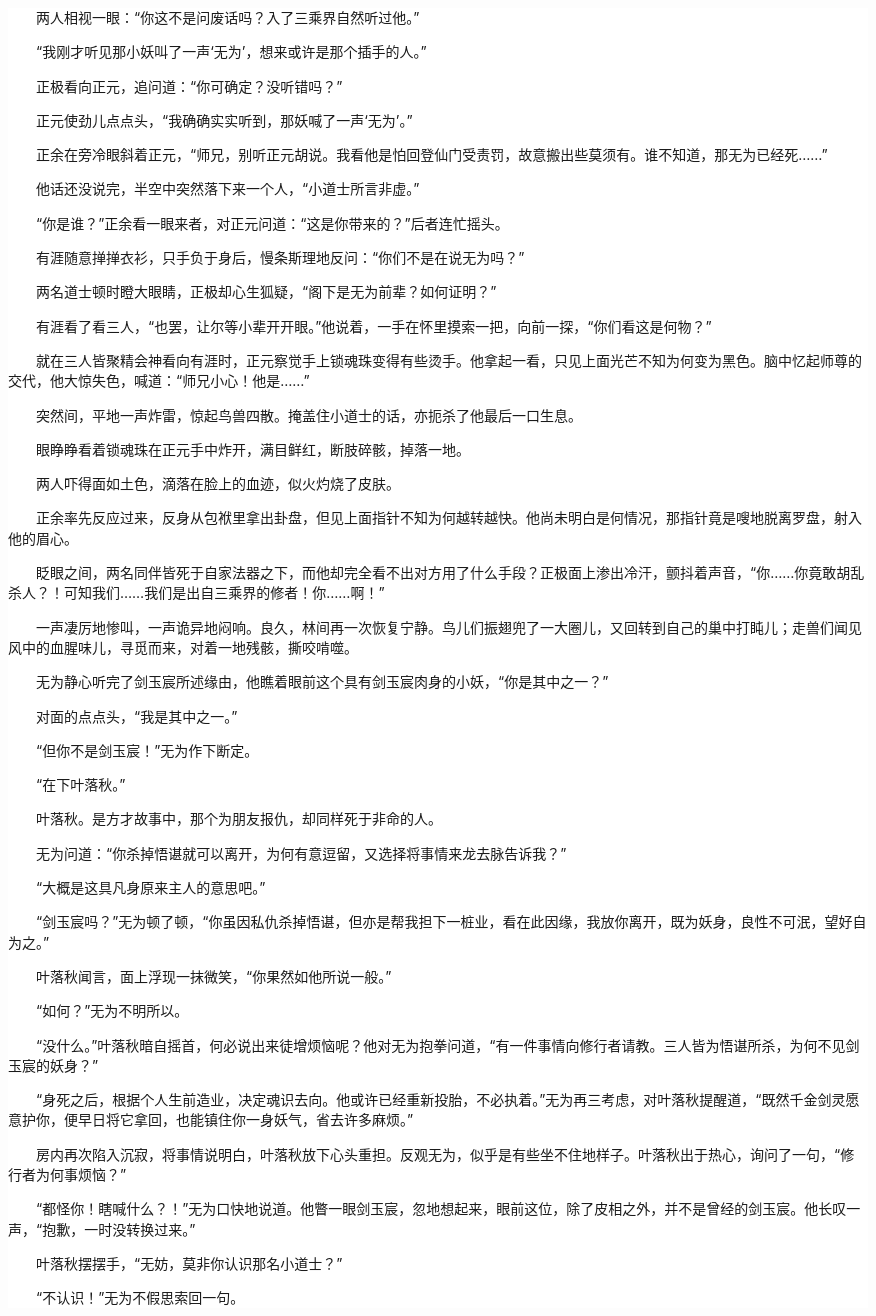　　两人相视一眼：“你这不是问废话吗？入了三乘界自然听过他。”

　　“我刚才听见那小妖叫了一声‘无为’，想来或许是那个插手的人。”

　　正极看向正元，追问道：“你可确定？没听错吗？”

　　正元使劲儿点点头，“我确确实实听到，那妖喊了一声‘无为’。”

　　正余在旁冷眼斜着正元，“师兄，别听正元胡说。我看他是怕回登仙门受责罚，故意搬出些莫须有。谁不知道，那无为已经死……”

　　他话还没说完，半空中突然落下来一个人，“小道士所言非虚。”

　　“你是谁？”正余看一眼来者，对正元问道：“这是你带来的？”后者连忙摇头。

　　有涯随意掸掸衣衫，只手负于身后，慢条斯理地反问：“你们不是在说无为吗？”

　　两名道士顿时瞪大眼睛，正极却心生狐疑，“阁下是无为前辈？如何证明？”

　　有涯看了看三人，“也罢，让尔等小辈开开眼。”他说着，一手在怀里摸索一把，向前一探，“你们看这是何物？”

　　就在三人皆聚精会神看向有涯时，正元察觉手上锁魂珠变得有些烫手。他拿起一看，只见上面光芒不知为何变为黑色。脑中忆起师尊的交代，他大惊失色，喊道：“师兄小心！他是……”

　　突然间，平地一声炸雷，惊起鸟兽四散。掩盖住小道士的话，亦扼杀了他最后一口生息。

　　眼睁睁看着锁魂珠在正元手中炸开，满目鲜红，断肢碎骸，掉落一地。

　　两人吓得面如土色，滴落在脸上的血迹，似火灼烧了皮肤。

　　正余率先反应过来，反身从包袱里拿出卦盘，但见上面指针不知为何越转越快。他尚未明白是何情况，那指针竟是嗖地脱离罗盘，射入他的眉心。

　　眨眼之间，两名同伴皆死于自家法器之下，而他却完全看不出对方用了什么手段？正极面上渗出冷汗，颤抖着声音，“你……你竟敢胡乱杀人？！可知我们……我们是出自三乘界的修者！你……啊！”

　　一声凄厉地惨叫，一声诡异地闷响。良久，林间再一次恢复宁静。鸟儿们振翅兜了一大圈儿，又回转到自己的巢中打盹儿；走兽们闻见风中的血腥味儿，寻觅而来，对着一地残骸，撕咬啃噬。

　　无为静心听完了剑玉宸所述缘由，他瞧着眼前这个具有剑玉宸肉身的小妖，“你是其中之一？”

　　对面的点点头，“我是其中之一。”

　　“但你不是剑玉宸！”无为作下断定。

　　“在下叶落秋。”

　　叶落秋。是方才故事中，那个为朋友报仇，却同样死于非命的人。

　　无为问道：“你杀掉悟谌就可以离开，为何有意逗留，又选择将事情来龙去脉告诉我？”

　　“大概是这具凡身原来主人的意思吧。”

　　“剑玉宸吗？”无为顿了顿，“你虽因私仇杀掉悟谌，但亦是帮我担下一桩业，看在此因缘，我放你离开，既为妖身，良性不可泯，望好自为之。”

　　叶落秋闻言，面上浮现一抹微笑，“你果然如他所说一般。”

　　“如何？”无为不明所以。

　　“没什么。”叶落秋暗自摇首，何必说出来徒增烦恼呢？他对无为抱拳问道，“有一件事情向修行者请教。三人皆为悟谌所杀，为何不见剑玉宸的妖身？”

　　“身死之后，根据个人生前造业，决定魂识去向。他或许已经重新投胎，不必执着。”无为再三考虑，对叶落秋提醒道，“既然千金剑灵愿意护你，便早日将它拿回，也能镇住你一身妖气，省去许多麻烦。”

　　房内再次陷入沉寂，将事情说明白，叶落秋放下心头重担。反观无为，似乎是有些坐不住地样子。叶落秋出于热心，询问了一句，“修行者为何事烦恼？”

　　“都怪你！瞎喊什么？！”无为口快地说道。他瞥一眼剑玉宸，忽地想起来，眼前这位，除了皮相之外，并不是曾经的剑玉宸。他长叹一声，“抱歉，一时没转换过来。”

　　叶落秋摆摆手，“无妨，莫非你认识那名小道士？”

　　“不认识！”无为不假思索回一句。
